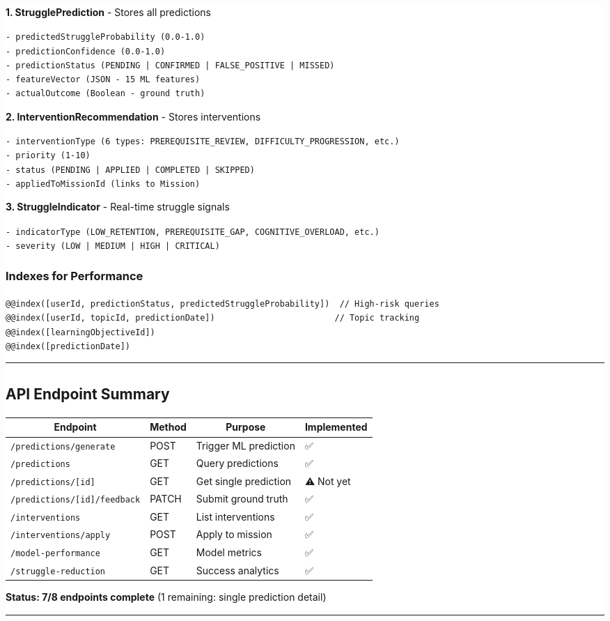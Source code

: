 **1. StrugglePrediction** - Stores all predictions
```
- predictedStruggleProbability (0.0-1.0)
- predictionConfidence (0.0-1.0)
- predictionStatus (PENDING | CONFIRMED | FALSE_POSITIVE | MISSED)
- featureVector (JSON - 15 ML features)
- actualOutcome (Boolean - ground truth)
```

**2. InterventionRecommendation** - Stores interventions
```
- interventionType (6 types: PREREQUISITE_REVIEW, DIFFICULTY_PROGRESSION, etc.)
- priority (1-10)
- status (PENDING | APPLIED | COMPLETED | SKIPPED)
- appliedToMissionId (links to Mission)
```

**3. StruggleIndicator** - Real-time struggle signals
```
- indicatorType (LOW_RETENTION, PREREQUISITE_GAP, COGNITIVE_OVERLOAD, etc.)
- severity (LOW | MEDIUM | HIGH | CRITICAL)
```

### Indexes for Performance

```prisma
@@index([userId, predictionStatus, predictedStruggleProbability])  // High-risk queries
@@index([userId, topicId, predictionDate])                        // Topic tracking
@@index([learningObjectiveId])
@@index([predictionDate])
```

---

## API Endpoint Summary

| Endpoint | Method | Purpose | Implemented |
|----------|--------|---------|-------------|
| `/predictions/generate` | POST | Trigger ML prediction | ✅ |
| `/predictions` | GET | Query predictions | ✅ |
| `/predictions/[id]` | GET | Get single prediction | ⚠️ Not yet |
| `/predictions/[id]/feedback` | PATCH | Submit ground truth | ✅ |
| `/interventions` | GET | List interventions | ✅ |
| `/interventions/apply` | POST | Apply to mission | ✅ |
| `/model-performance` | GET | Model metrics | ✅ |
| `/struggle-reduction` | GET | Success analytics | ✅ |

**Status: 7/8 endpoints complete** (1 remaining: single prediction detail)

---